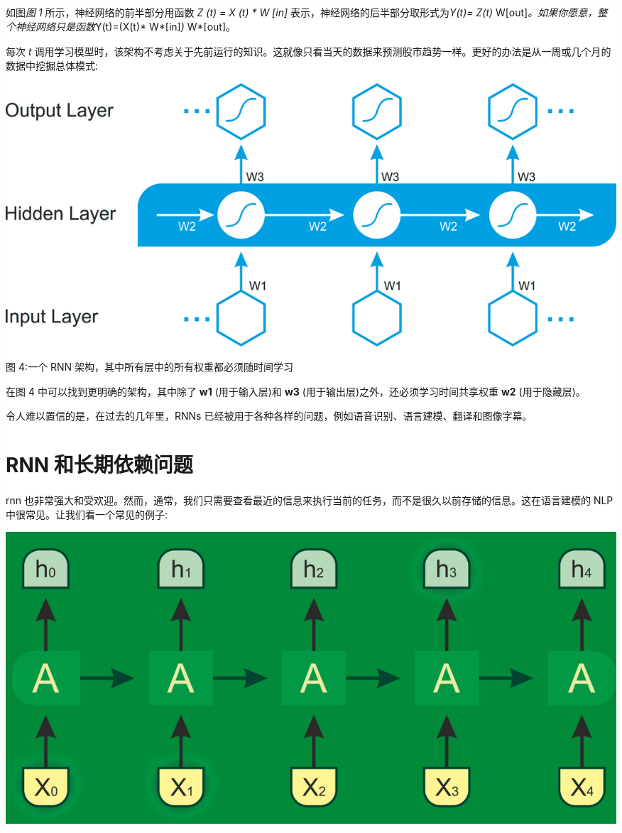 如图*图 1* 所示，神经网络的前半部分用函数 *Z (t) = X (t) * W [in]* 表示，神经网络的后半部分取形式为*Y(t)= Z(t)* W[out]*。如果你愿意，整个神经网络只是函数*Y(t)=(X(t)* W*[in]*)* W*[out]。

每次 *t* 调用学习模型时，该架构不考虑关于先前运行的知识。这就像只看当天的数据来预测股市趋势一样。更好的办法是从一周或几个月的数据中挖掘总体模式:

![](img/eb70b26d-db1e-4a79-9670-e0d38d037b61.png)

图 4:一个 RNN 架构，其中所有层中的所有权重都必须随时间学习

在图 4 中可以找到更明确的架构，其中除了 **w1** (用于输入层)和 **w3** (用于输出层)之外，还必须学习时间共享权重 **w2** (用于隐藏层)。

令人难以置信的是，在过去的几年里，RNNs 已经被用于各种各样的问题，例如语音识别、语言建模、翻译和图像字幕。

<title>RNN and the long-term dependency problem</title> 

# RNN 和长期依赖问题

rnn 也非常强大和受欢迎。然而，通常，我们只需要查看最近的信息来执行当前的任务，而不是很久以前存储的信息。这在语言建模的 NLP 中很常见。让我们看一个常见的例子:

![](img/907bff1c-57b0-4927-9a45-0a2922d87fea.png)
